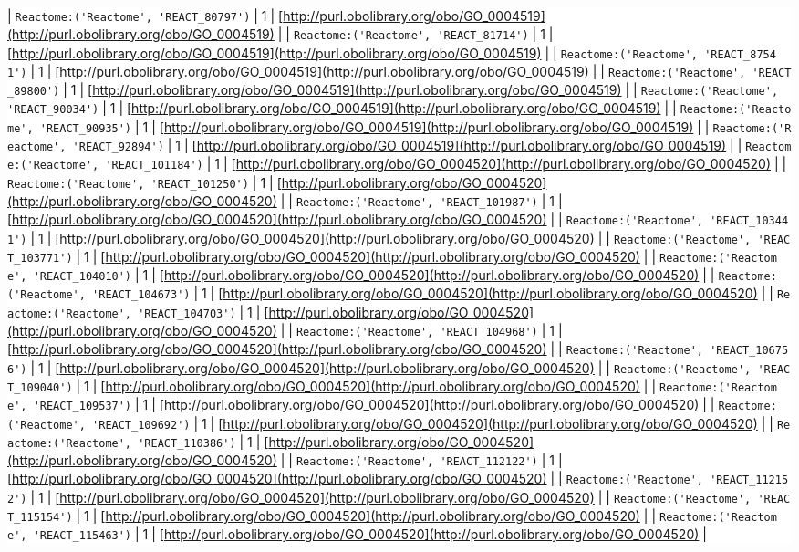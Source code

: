 | `Reactome:('Reactome', 'REACT_80797')`   |              1 | [http://purl.obolibrary.org/obo/GO_0004519](http://purl.obolibrary.org/obo/GO_0004519)                                                                                         |
| `Reactome:('Reactome', 'REACT_81714')`   |              1 | [http://purl.obolibrary.org/obo/GO_0004519](http://purl.obolibrary.org/obo/GO_0004519)                                                                                         |
| `Reactome:('Reactome', 'REACT_87541')`   |              1 | [http://purl.obolibrary.org/obo/GO_0004519](http://purl.obolibrary.org/obo/GO_0004519)                                                                                         |
| `Reactome:('Reactome', 'REACT_89800')`   |              1 | [http://purl.obolibrary.org/obo/GO_0004519](http://purl.obolibrary.org/obo/GO_0004519)                                                                                         |
| `Reactome:('Reactome', 'REACT_90034')`   |              1 | [http://purl.obolibrary.org/obo/GO_0004519](http://purl.obolibrary.org/obo/GO_0004519)                                                                                         |
| `Reactome:('Reactome', 'REACT_90935')`   |              1 | [http://purl.obolibrary.org/obo/GO_0004519](http://purl.obolibrary.org/obo/GO_0004519)                                                                                         |
| `Reactome:('Reactome', 'REACT_92894')`   |              1 | [http://purl.obolibrary.org/obo/GO_0004519](http://purl.obolibrary.org/obo/GO_0004519)                                                                                         |
| `Reactome:('Reactome', 'REACT_101184')`  |              1 | [http://purl.obolibrary.org/obo/GO_0004520](http://purl.obolibrary.org/obo/GO_0004520)                                                                                         |
| `Reactome:('Reactome', 'REACT_101250')`  |              1 | [http://purl.obolibrary.org/obo/GO_0004520](http://purl.obolibrary.org/obo/GO_0004520)                                                                                         |
| `Reactome:('Reactome', 'REACT_101987')`  |              1 | [http://purl.obolibrary.org/obo/GO_0004520](http://purl.obolibrary.org/obo/GO_0004520)                                                                                         |
| `Reactome:('Reactome', 'REACT_103441')`  |              1 | [http://purl.obolibrary.org/obo/GO_0004520](http://purl.obolibrary.org/obo/GO_0004520)                                                                                         |
| `Reactome:('Reactome', 'REACT_103771')`  |              1 | [http://purl.obolibrary.org/obo/GO_0004520](http://purl.obolibrary.org/obo/GO_0004520)                                                                                         |
| `Reactome:('Reactome', 'REACT_104010')`  |              1 | [http://purl.obolibrary.org/obo/GO_0004520](http://purl.obolibrary.org/obo/GO_0004520)                                                                                         |
| `Reactome:('Reactome', 'REACT_104673')`  |              1 | [http://purl.obolibrary.org/obo/GO_0004520](http://purl.obolibrary.org/obo/GO_0004520)                                                                                         |
| `Reactome:('Reactome', 'REACT_104703')`  |              1 | [http://purl.obolibrary.org/obo/GO_0004520](http://purl.obolibrary.org/obo/GO_0004520)                                                                                         |
| `Reactome:('Reactome', 'REACT_104968')`  |              1 | [http://purl.obolibrary.org/obo/GO_0004520](http://purl.obolibrary.org/obo/GO_0004520)                                                                                         |
| `Reactome:('Reactome', 'REACT_106756')`  |              1 | [http://purl.obolibrary.org/obo/GO_0004520](http://purl.obolibrary.org/obo/GO_0004520)                                                                                         |
| `Reactome:('Reactome', 'REACT_109040')`  |              1 | [http://purl.obolibrary.org/obo/GO_0004520](http://purl.obolibrary.org/obo/GO_0004520)                                                                                         |
| `Reactome:('Reactome', 'REACT_109537')`  |              1 | [http://purl.obolibrary.org/obo/GO_0004520](http://purl.obolibrary.org/obo/GO_0004520)                                                                                         |
| `Reactome:('Reactome', 'REACT_109692')`  |              1 | [http://purl.obolibrary.org/obo/GO_0004520](http://purl.obolibrary.org/obo/GO_0004520)                                                                                         |
| `Reactome:('Reactome', 'REACT_110386')`  |              1 | [http://purl.obolibrary.org/obo/GO_0004520](http://purl.obolibrary.org/obo/GO_0004520)                                                                                         |
| `Reactome:('Reactome', 'REACT_112122')`  |              1 | [http://purl.obolibrary.org/obo/GO_0004520](http://purl.obolibrary.org/obo/GO_0004520)                                                                                         |
| `Reactome:('Reactome', 'REACT_112152')`  |              1 | [http://purl.obolibrary.org/obo/GO_0004520](http://purl.obolibrary.org/obo/GO_0004520)                                                                                         |
| `Reactome:('Reactome', 'REACT_115154')`  |              1 | [http://purl.obolibrary.org/obo/GO_0004520](http://purl.obolibrary.org/obo/GO_0004520)                                                                                         |
| `Reactome:('Reactome', 'REACT_115463')`  |              1 | [http://purl.obolibrary.org/obo/GO_0004520](http://purl.obolibrary.org/obo/GO_0004520)                                                                                         |